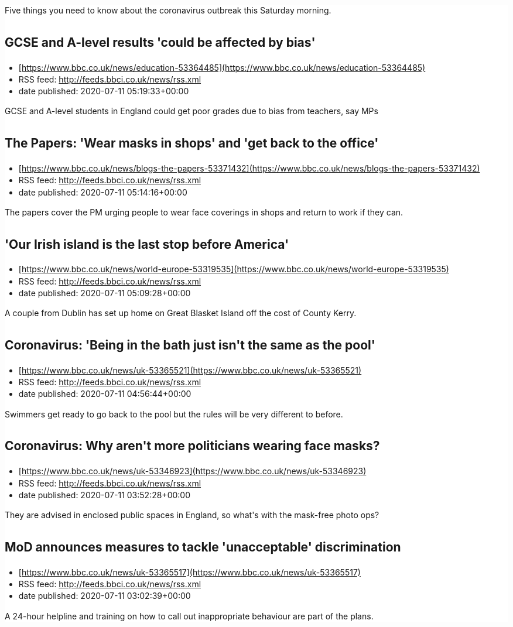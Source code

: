 Five things you need to know about the coronavirus outbreak this Saturday morning.

## GCSE and A-level results 'could be affected by bias'
 - [https://www.bbc.co.uk/news/education-53364485](https://www.bbc.co.uk/news/education-53364485)
 - RSS feed: http://feeds.bbci.co.uk/news/rss.xml
 - date published: 2020-07-11 05:19:33+00:00

GCSE and A-level students in England could get poor grades due to bias from teachers, say MPs

## The Papers: 'Wear masks in shops' and 'get back to the office'
 - [https://www.bbc.co.uk/news/blogs-the-papers-53371432](https://www.bbc.co.uk/news/blogs-the-papers-53371432)
 - RSS feed: http://feeds.bbci.co.uk/news/rss.xml
 - date published: 2020-07-11 05:14:16+00:00

The papers cover the PM urging people to wear face coverings in shops and return to work if they can.

## 'Our Irish island is the last stop before America'
 - [https://www.bbc.co.uk/news/world-europe-53319535](https://www.bbc.co.uk/news/world-europe-53319535)
 - RSS feed: http://feeds.bbci.co.uk/news/rss.xml
 - date published: 2020-07-11 05:09:28+00:00

A couple from Dublin has set up home on Great Blasket Island off the cost of County Kerry.

## Coronavirus: 'Being in the bath just isn't the same as the pool'
 - [https://www.bbc.co.uk/news/uk-53365521](https://www.bbc.co.uk/news/uk-53365521)
 - RSS feed: http://feeds.bbci.co.uk/news/rss.xml
 - date published: 2020-07-11 04:56:44+00:00

Swimmers get ready to go back to the pool but the rules will be very different to before.

## Coronavirus: Why aren't more politicians wearing face masks?
 - [https://www.bbc.co.uk/news/uk-53346923](https://www.bbc.co.uk/news/uk-53346923)
 - RSS feed: http://feeds.bbci.co.uk/news/rss.xml
 - date published: 2020-07-11 03:52:28+00:00

They are advised in enclosed public spaces in England, so what's with the mask-free photo ops?

## MoD announces measures to tackle 'unacceptable' discrimination
 - [https://www.bbc.co.uk/news/uk-53365517](https://www.bbc.co.uk/news/uk-53365517)
 - RSS feed: http://feeds.bbci.co.uk/news/rss.xml
 - date published: 2020-07-11 03:02:39+00:00

A 24-hour helpline and training on how to call out inappropriate behaviour are part of the plans.
